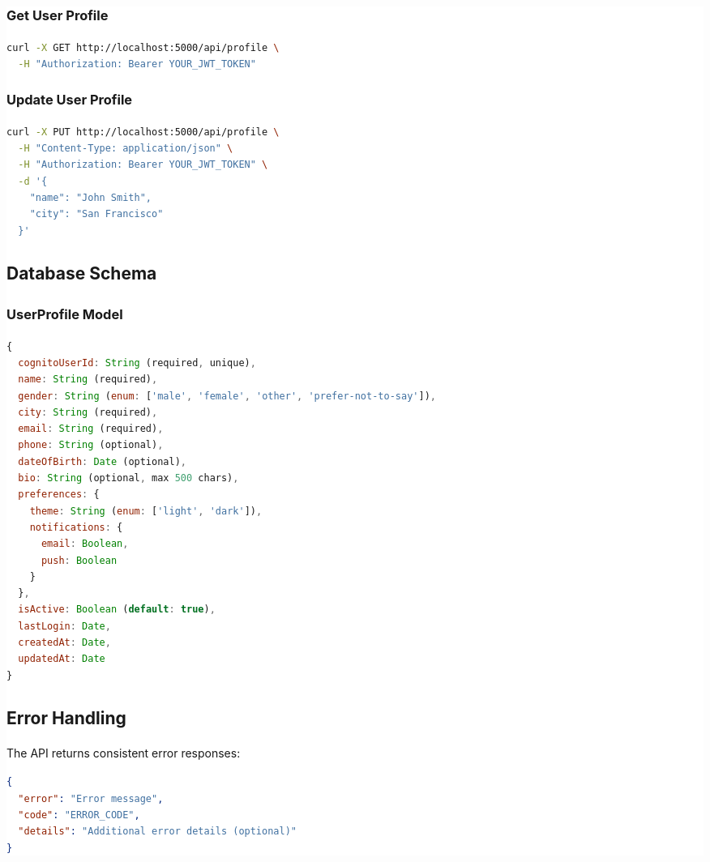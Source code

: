### Get User Profile

```bash
curl -X GET http://localhost:5000/api/profile \
  -H "Authorization: Bearer YOUR_JWT_TOKEN"
```

### Update User Profile

```bash
curl -X PUT http://localhost:5000/api/profile \
  -H "Content-Type: application/json" \
  -H "Authorization: Bearer YOUR_JWT_TOKEN" \
  -d '{
    "name": "John Smith",
    "city": "San Francisco"
  }'
```

## Database Schema

### UserProfile Model

```javascript
{
  cognitoUserId: String (required, unique),
  name: String (required),
  gender: String (enum: ['male', 'female', 'other', 'prefer-not-to-say']),
  city: String (required),
  email: String (required),
  phone: String (optional),
  dateOfBirth: Date (optional),
  bio: String (optional, max 500 chars),
  preferences: {
    theme: String (enum: ['light', 'dark']),
    notifications: {
      email: Boolean,
      push: Boolean
    }
  },
  isActive: Boolean (default: true),
  lastLogin: Date,
  createdAt: Date,
  updatedAt: Date
}
```

## Error Handling

The API returns consistent error responses:

```json
{
  "error": "Error message",
  "code": "ERROR_CODE",
  "details": "Additional error details (optional)"
}
```
